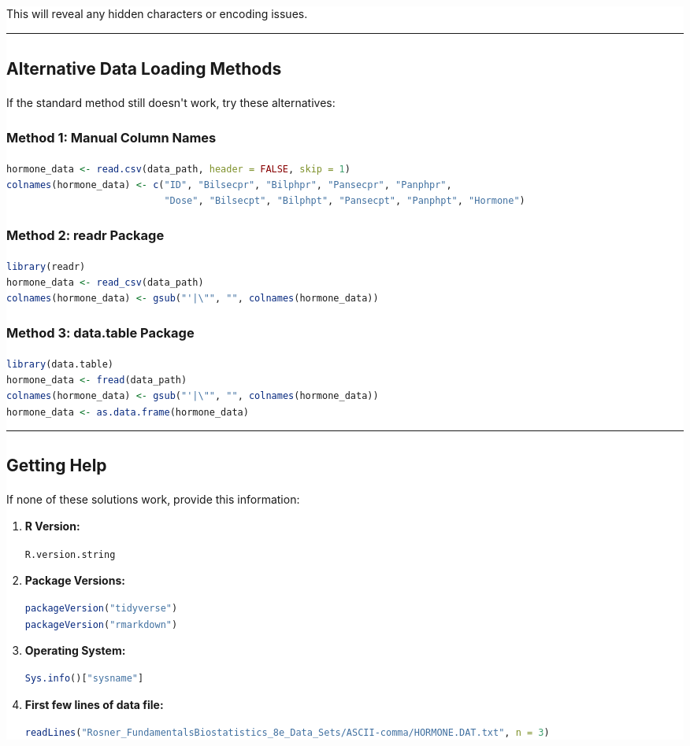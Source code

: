 This will reveal any hidden characters or encoding issues.

---

## Alternative Data Loading Methods

If the standard method still doesn't work, try these alternatives:

### Method 1: Manual Column Names

```r
hormone_data <- read.csv(data_path, header = FALSE, skip = 1)
colnames(hormone_data) <- c("ID", "Bilsecpr", "Bilphpr", "Pansecpr", "Panphpr",
                            "Dose", "Bilsecpt", "Bilphpt", "Pansecpt", "Panphpt", "Hormone")
```

### Method 2: readr Package

```r
library(readr)
hormone_data <- read_csv(data_path)
colnames(hormone_data) <- gsub("'|\"", "", colnames(hormone_data))
```

### Method 3: data.table Package

```r
library(data.table)
hormone_data <- fread(data_path)
colnames(hormone_data) <- gsub("'|\"", "", colnames(hormone_data))
hormone_data <- as.data.frame(hormone_data)
```

---

## Getting Help

If none of these solutions work, provide this information:

1. **R Version:**
   ```r
   R.version.string
   ```

2. **Package Versions:**
   ```r
   packageVersion("tidyverse")
   packageVersion("rmarkdown")
   ```

3. **Operating System:**
   ```r
   Sys.info()["sysname"]
   ```

4. **First few lines of data file:**
   ```r
   readLines("Rosner_FundamentalsBiostatistics_8e_Data_Sets/ASCII-comma/HORMONE.DAT.txt", n = 3)
   ```

